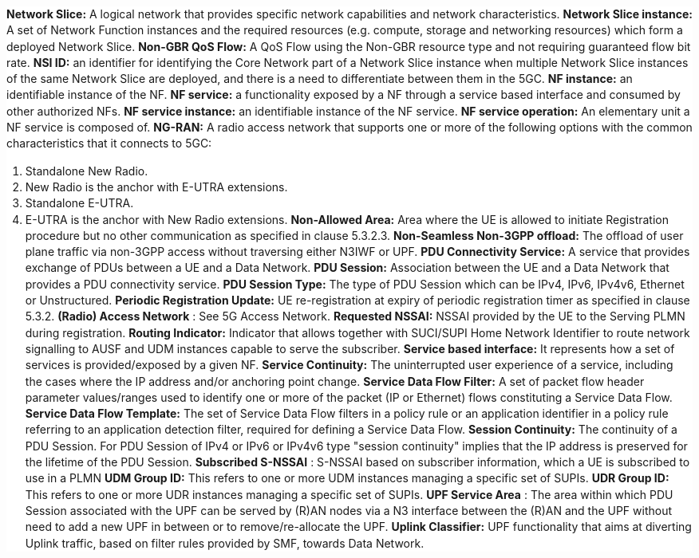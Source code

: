 **Network Slice:** A logical network that provides specific network
capabilities and network characteristics.
**Network Slice instance:** A set of Network Function instances and the
required resources (e.g. compute, storage and networking resources) which form
a deployed Network Slice.
**Non-GBR QoS Flow:** A QoS Flow using the Non-GBR resource type and not
requiring guaranteed flow bit rate.
**NSI ID:** an identifier for identifying the Core Network part of a Network
Slice instance when multiple Network Slice instances of the same Network Slice
are deployed, and there is a need to differentiate between them in the 5GC.
**NF instance:** an identifiable instance of the NF.
**NF service:** a functionality exposed by a NF through a service based
interface and consumed by other authorized NFs.
**NF service instance:** an identifiable instance of the NF service.
**NF service operation:** An elementary unit a NF service is composed of.
**NG-RAN:** A radio access network that supports one or more of the following
options with the common characteristics that it connects to 5GC:
1) Standalone New Radio.
2) New Radio is the anchor with E-UTRA extensions.
3) Standalone E-UTRA.
4) E-UTRA is the anchor with New Radio extensions.
**Non-Allowed Area:** Area where the UE is allowed to initiate Registration
procedure but no other communication as specified in clause 5.3.2.3.
**Non-Seamless Non-3GPP offload:** The offload of user plane traffic via
non-3GPP access without traversing either N3IWF or UPF.
**PDU Connectivity Service:** A service that provides exchange of PDUs between
a UE and a Data Network.
**PDU Session:** Association between the UE and a Data Network that provides a
PDU connectivity service.
**PDU Session Type:** The type of PDU Session which can be IPv4, IPv6, IPv4v6,
Ethernet or Unstructured.
**Periodic Registration Update:** UE re-registration at expiry of periodic
registration timer as specified in clause 5.3.2.
**(Radio) Access Network** : See 5G Access Network.
**Requested NSSAI:** NSSAI provided by the UE to the Serving PLMN during
registration.
**Routing Indicator:** Indicator that allows together with SUCI/SUPI Home
Network Identifier to route network signalling to AUSF and UDM instances
capable to serve the subscriber.
**Service based interface:** It represents how a set of services is
provided/exposed by a given NF.
**Service Continuity:** The uninterrupted user experience of a service,
including the cases where the IP address and/or anchoring point change.
**Service Data Flow Filter:** A set of packet flow header parameter
values/ranges used to identify one or more of the packet (IP or Ethernet)
flows constituting a Service Data Flow.
**Service Data Flow Template:** The set of Service Data Flow filters in a
policy rule or an application identifier in a policy rule referring to an
application detection filter, required for defining a Service Data Flow.
**Session Continuity:** The continuity of a PDU Session. For PDU Session of
IPv4 or IPv6 or IPv4v6 type \"session continuity\" implies that the IP address
is preserved for the lifetime of the PDU Session.
**Subscribed S-NSSAI** : S-NSSAI based on subscriber information, which a UE
is subscribed to use in a PLMN
**UDM Group ID:** This refers to one or more UDM instances managing a specific
set of SUPIs.
**UDR Group ID:** This refers to one or more UDR instances managing a specific
set of SUPIs.
**UPF Service Area** : The area within which PDU Session associated with the
UPF can be served by (R)AN nodes via a N3 interface between the (R)AN and the
UPF without need to add a new UPF in between or to remove/re-allocate the UPF.
**Uplink Classifier:** UPF functionality that aims at diverting Uplink
traffic, based on filter rules provided by SMF, towards Data Network.